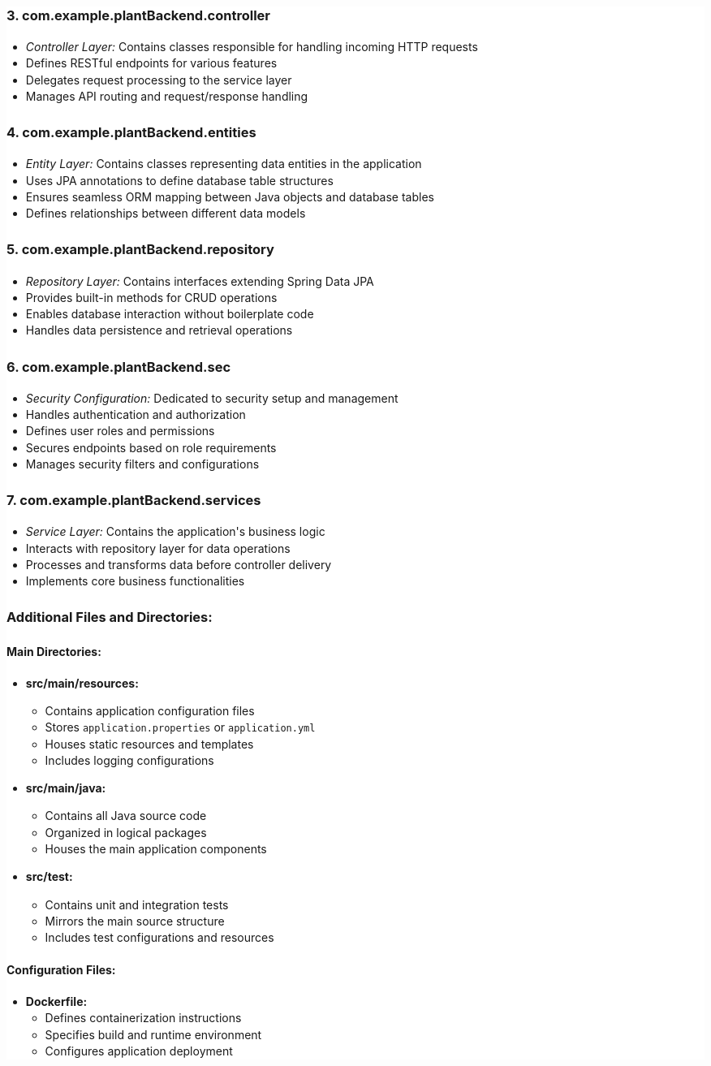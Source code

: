 ### 3. com.example.plantBackend.controller
- *Controller Layer:* Contains classes responsible for handling incoming HTTP requests
- Defines RESTful endpoints for various features
- Delegates request processing to the service layer
- Manages API routing and request/response handling

### 4. com.example.plantBackend.entities
- *Entity Layer:* Contains classes representing data entities in the application
- Uses JPA annotations to define database table structures
- Ensures seamless ORM mapping between Java objects and database tables
- Defines relationships between different data models

### 5. com.example.plantBackend.repository
- *Repository Layer:* Contains interfaces extending Spring Data JPA
- Provides built-in methods for CRUD operations
- Enables database interaction without boilerplate code
- Handles data persistence and retrieval operations

### 6. com.example.plantBackend.sec
- *Security Configuration:* Dedicated to security setup and management
- Handles authentication and authorization
- Defines user roles and permissions
- Secures endpoints based on role requirements
- Manages security filters and configurations

### 7. com.example.plantBackend.services
- *Service Layer:* Contains the application's business logic
- Interacts with repository layer for data operations
- Processes and transforms data before controller delivery
- Implements core business functionalities

### Additional Files and Directories:

#### Main Directories:
- **src/main/resources:** 
  - Contains application configuration files
  - Stores `application.properties` or `application.yml`
  - Houses static resources and templates
  - Includes logging configurations

- **src/main/java:** 
  - Contains all Java source code
  - Organized in logical packages
  - Houses the main application components

- **src/test:** 
  - Contains unit and integration tests
  - Mirrors the main source structure
  - Includes test configurations and resources

#### Configuration Files:
- **Dockerfile:** 
  - Defines containerization instructions
  - Specifies build and runtime environment
  - Configures application deployment
